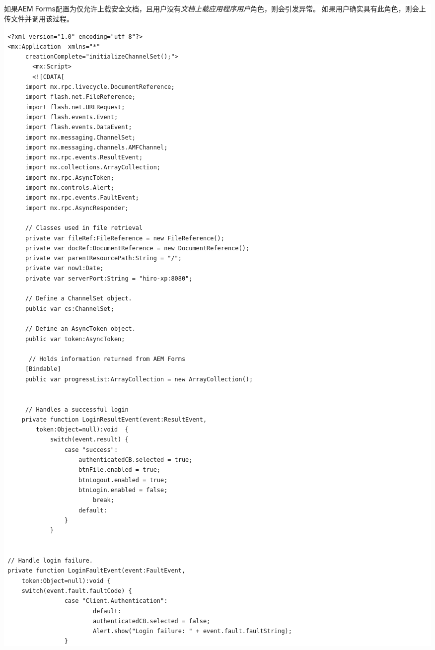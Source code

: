 如果AEM Forms配置为仅允许上载安全文档，且用户没有*文档上载应用程序用户*角色，则会引发异常。 如果用户确实具有此角色，则会上传文件并调用该过程。

```as3
 <?xml version="1.0" encoding="utf-8"?> 
 <mx:Application  xmlns="*"  
      creationComplete="initializeChannelSet();"> 
        <mx:Script> 
        <![CDATA[ 
      import mx.rpc.livecycle.DocumentReference; 
      import flash.net.FileReference; 
      import flash.net.URLRequest; 
      import flash.events.Event; 
      import flash.events.DataEvent; 
      import mx.messaging.ChannelSet; 
      import mx.messaging.channels.AMFChannel;   
      import mx.rpc.events.ResultEvent; 
      import mx.collections.ArrayCollection; 
      import mx.rpc.AsyncToken; 
      import mx.controls.Alert; 
      import mx.rpc.events.FaultEvent; 
      import mx.rpc.AsyncResponder; 
  
      // Classes used in file retrieval   
      private var fileRef:FileReference = new FileReference(); 
      private var docRef:DocumentReference = new DocumentReference(); 
      private var parentResourcePath:String = "/"; 
      private var now1:Date;    
      private var serverPort:String = "hiro-xp:8080"; 
      
      // Define a ChannelSet object. 
      public var cs:ChannelSet;  
      
      // Define an AsyncToken object. 
      public var token:AsyncToken; 
      
       // Holds information returned from AEM Forms  
      [Bindable] 
      public var progressList:ArrayCollection = new ArrayCollection(); 
  
           
      // Handles a successful login 
     private function LoginResultEvent(event:ResultEvent, 
         token:Object=null):void  { 
             switch(event.result) { 
                 case "success": 
                     authenticatedCB.selected = true; 
                     btnFile.enabled = true; 
                     btnLogout.enabled = true; 
                     btnLogin.enabled = false; 
                         break; 
                     default: 
                 } 
             } 
              
              
 // Handle login failure. 
 private function LoginFaultEvent(event:FaultEvent, 
     token:Object=null):void { 
     switch(event.fault.faultCode) { 
                 case "Client.Authentication": 
                         default: 
                         authenticatedCB.selected = false; 
                         Alert.show("Login failure: " + event.fault.faultString); 
                 } 
```